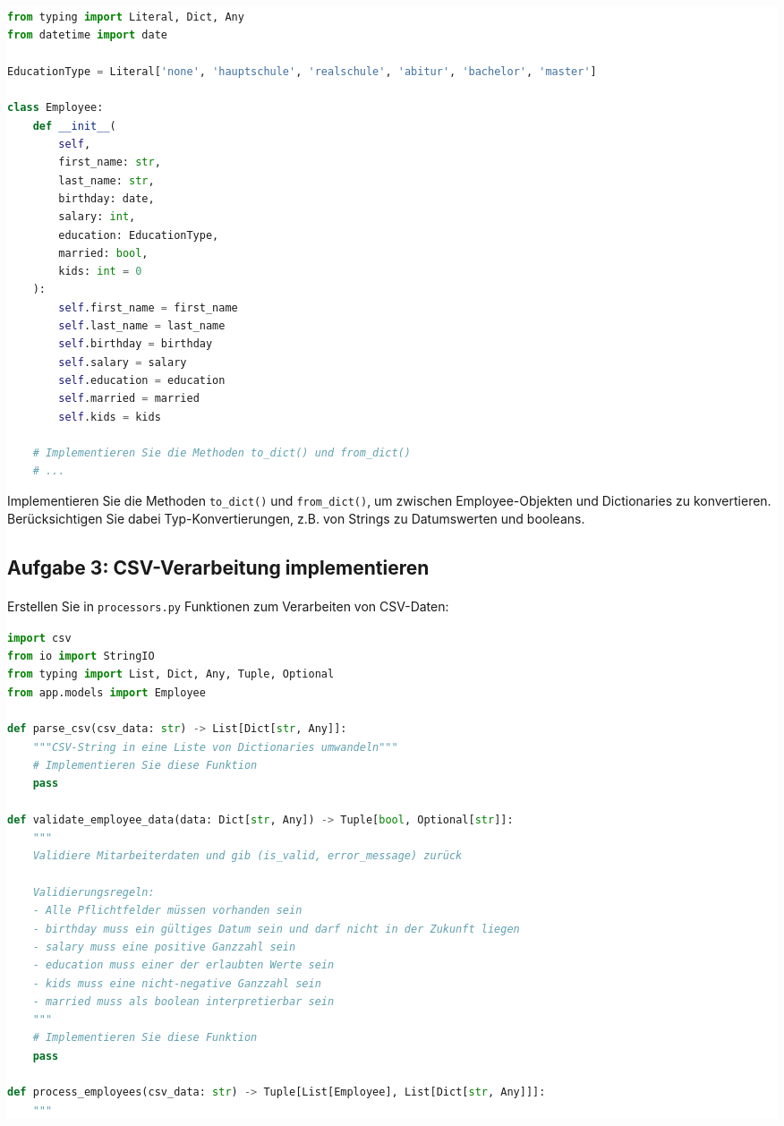 ```python
from typing import Literal, Dict, Any
from datetime import date

EducationType = Literal['none', 'hauptschule', 'realschule', 'abitur', 'bachelor', 'master']

class Employee:
    def __init__(
        self,
        first_name: str,
        last_name: str,
        birthday: date,
        salary: int,
        education: EducationType,
        married: bool,
        kids: int = 0
    ):
        self.first_name = first_name
        self.last_name = last_name
        self.birthday = birthday
        self.salary = salary
        self.education = education
        self.married = married
        self.kids = kids
    
    # Implementieren Sie die Methoden to_dict() und from_dict()
    # ...
```

Implementieren Sie die Methoden `to_dict()` und `from_dict()`, um zwischen Employee-Objekten und Dictionaries zu konvertieren. Berücksichtigen Sie dabei Typ-Konvertierungen, z.B. von Strings zu Datumswerten und booleans.

## Aufgabe 3: CSV-Verarbeitung implementieren

Erstellen Sie in `processors.py` Funktionen zum Verarbeiten von CSV-Daten:

```python
import csv
from io import StringIO
from typing import List, Dict, Any, Tuple, Optional
from app.models import Employee

def parse_csv(csv_data: str) -> List[Dict[str, Any]]:
    """CSV-String in eine Liste von Dictionaries umwandeln"""
    # Implementieren Sie diese Funktion
    pass

def validate_employee_data(data: Dict[str, Any]) -> Tuple[bool, Optional[str]]:
    """
    Validiere Mitarbeiterdaten und gib (is_valid, error_message) zurück
    
    Validierungsregeln:
    - Alle Pflichtfelder müssen vorhanden sein
    - birthday muss ein gültiges Datum sein und darf nicht in der Zukunft liegen
    - salary muss eine positive Ganzzahl sein
    - education muss einer der erlaubten Werte sein
    - kids muss eine nicht-negative Ganzzahl sein
    - married muss als boolean interpretierbar sein
    """
    # Implementieren Sie diese Funktion
    pass

def process_employees(csv_data: str) -> Tuple[List[Employee], List[Dict[str, Any]]]:
    """
```